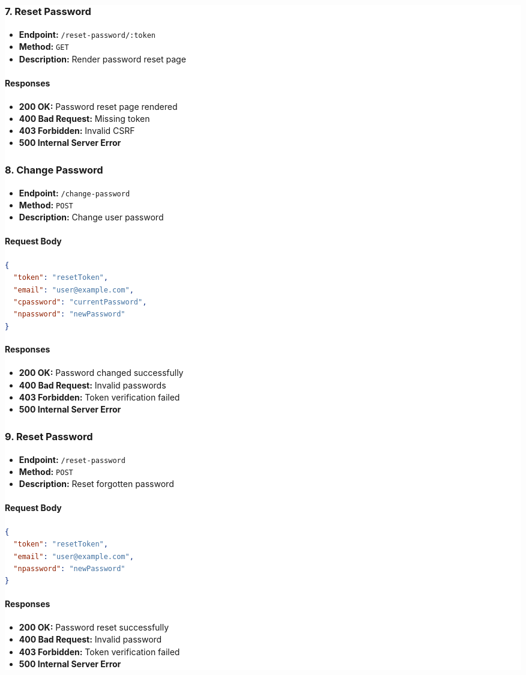 ### 7. Reset Password
- **Endpoint:** `/reset-password/:token`
- **Method:** `GET`
- **Description:** Render password reset page

#### Responses
- **200 OK:** Password reset page rendered
- **400 Bad Request:** Missing token
- **403 Forbidden:** Invalid CSRF
- **500 Internal Server Error**

### 8. Change Password
- **Endpoint:** `/change-password`
- **Method:** `POST`
- **Description:** Change user password

#### Request Body
```json
{
  "token": "resetToken",
  "email": "user@example.com", 
  "cpassword": "currentPassword",
  "npassword": "newPassword"
}
```

#### Responses
- **200 OK:** Password changed successfully
- **400 Bad Request:** Invalid passwords
- **403 Forbidden:** Token verification failed
- **500 Internal Server Error**

### 9. Reset Password
- **Endpoint:** `/reset-password`
- **Method:** `POST`
- **Description:** Reset forgotten password

#### Request Body
```json
{
  "token": "resetToken",
  "email": "user@example.com",
  "npassword": "newPassword"
}
```

#### Responses
- **200 OK:** Password reset successfully
- **400 Bad Request:** Invalid password
- **403 Forbidden:** Token verification failed
- **500 Internal Server Error**
